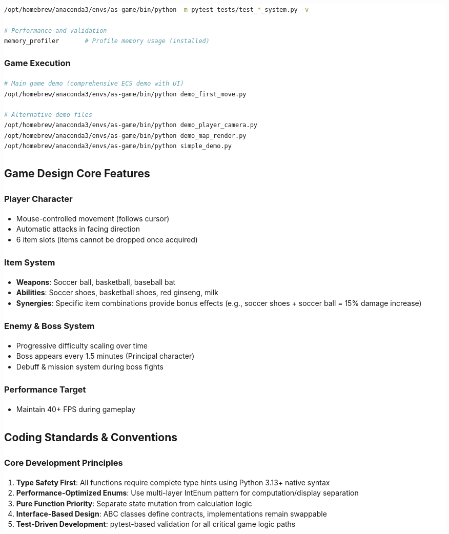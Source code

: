 ```bash
/opt/homebrew/anaconda3/envs/as-game/bin/python -m pytest tests/test_*_system.py -v

# Performance and validation
memory_profiler       # Profile memory usage (installed)
```

### Game Execution
```bash
# Main game demo (comprehensive ECS demo with UI)
/opt/homebrew/anaconda3/envs/as-game/bin/python demo_first_move.py

# Alternative demo files
/opt/homebrew/anaconda3/envs/as-game/bin/python demo_player_camera.py
/opt/homebrew/anaconda3/envs/as-game/bin/python demo_map_render.py
/opt/homebrew/anaconda3/envs/as-game/bin/python simple_demo.py
```

## Game Design Core Features

### Player Character
- Mouse-controlled movement (follows cursor)
- Automatic attacks in facing direction
- 6 item slots (items cannot be dropped once acquired)

### Item System
- **Weapons**: Soccer ball, basketball, baseball bat
- **Abilities**: Soccer shoes, basketball shoes, red ginseng, milk
- **Synergies**: Specific item combinations provide bonus effects (e.g., soccer shoes + soccer ball = 15% damage increase)

### Enemy & Boss System
- Progressive difficulty scaling over time
- Boss appears every 1.5 minutes (Principal character)
- Debuff & mission system during boss fights

### Performance Target
- Maintain 40+ FPS during gameplay

## Coding Standards & Conventions

### Core Development Principles

1. **Type Safety First**: All functions require complete type hints using Python 3.13+ native syntax
2. **Performance-Optimized Enums**: Use multi-layer IntEnum pattern for computation/display separation
3. **Pure Function Priority**: Separate state mutation from calculation logic
4. **Interface-Based Design**: ABC classes define contracts, implementations remain swappable
5. **Test-Driven Development**: pytest-based validation for all critical game logic paths

